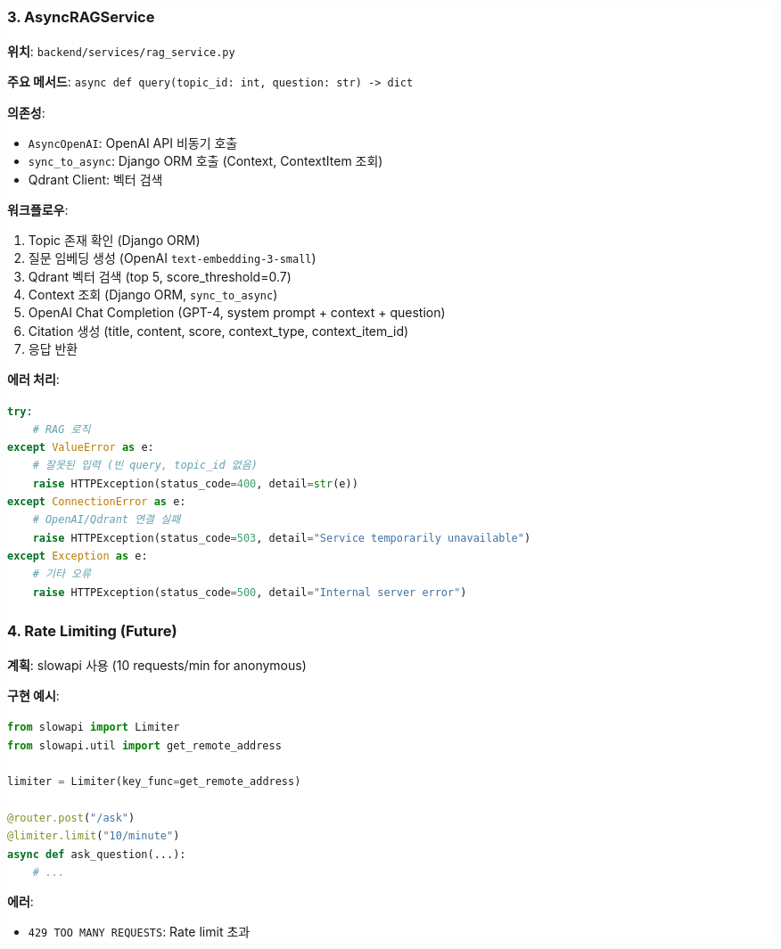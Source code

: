 ### 3. AsyncRAGService

**위치**: `backend/services/rag_service.py`

**주요 메서드**: `async def query(topic_id: int, question: str) -> dict`

**의존성**:
- `AsyncOpenAI`: OpenAI API 비동기 호출
- `sync_to_async`: Django ORM 호출 (Context, ContextItem 조회)
- Qdrant Client: 벡터 검색

**워크플로우**:
1. Topic 존재 확인 (Django ORM)
2. 질문 임베딩 생성 (OpenAI `text-embedding-3-small`)
3. Qdrant 벡터 검색 (top 5, score_threshold=0.7)
4. Context 조회 (Django ORM, `sync_to_async`)
5. OpenAI Chat Completion (GPT-4, system prompt + context + question)
6. Citation 생성 (title, content, score, context_type, context_item_id)
7. 응답 반환

**에러 처리**:
```python
try:
    # RAG 로직
except ValueError as e:
    # 잘못된 입력 (빈 query, topic_id 없음)
    raise HTTPException(status_code=400, detail=str(e))
except ConnectionError as e:
    # OpenAI/Qdrant 연결 실패
    raise HTTPException(status_code=503, detail="Service temporarily unavailable")
except Exception as e:
    # 기타 오류
    raise HTTPException(status_code=500, detail="Internal server error")
```

### 4. Rate Limiting (Future)

**계획**: slowapi 사용 (10 requests/min for anonymous)

**구현 예시**:
```python
from slowapi import Limiter
from slowapi.util import get_remote_address

limiter = Limiter(key_func=get_remote_address)

@router.post("/ask")
@limiter.limit("10/minute")
async def ask_question(...):
    # ...
```

**에러**:
- `429 TOO MANY REQUESTS`: Rate limit 초과

